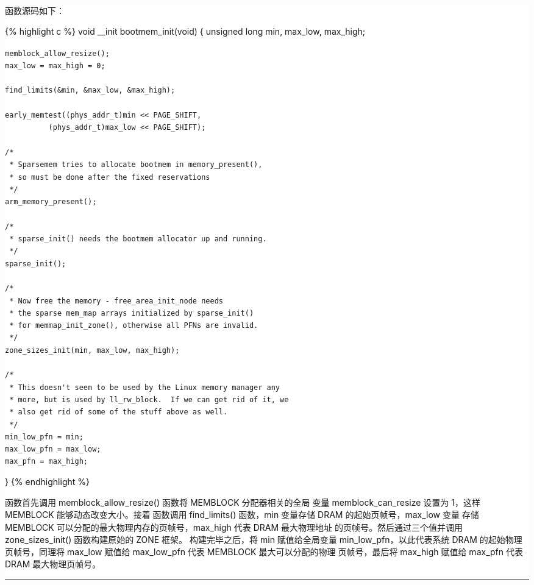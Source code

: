 函数源码如下：

{% highlight c %}
void __init bootmem_init(void)
{
	unsigned long min, max_low, max_high;

	memblock_allow_resize();
	max_low = max_high = 0;

	find_limits(&min, &max_low, &max_high);

	early_memtest((phys_addr_t)min << PAGE_SHIFT,
		      (phys_addr_t)max_low << PAGE_SHIFT);

	/*
	 * Sparsemem tries to allocate bootmem in memory_present(),
	 * so must be done after the fixed reservations
	 */
	arm_memory_present();

	/*
	 * sparse_init() needs the bootmem allocator up and running.
	 */
	sparse_init();

	/*
	 * Now free the memory - free_area_init_node needs
	 * the sparse mem_map arrays initialized by sparse_init()
	 * for memmap_init_zone(), otherwise all PFNs are invalid.
	 */
	zone_sizes_init(min, max_low, max_high);

	/*
	 * This doesn't seem to be used by the Linux memory manager any
	 * more, but is used by ll_rw_block.  If we can get rid of it, we
	 * also get rid of some of the stuff above as well.
	 */
	min_low_pfn = min;
	max_low_pfn = max_low;
	max_pfn = max_high;
}
{% endhighlight %}

函数首先调用 memblock_allow_resize() 函数将 MEMBLOCK 分配器相关的全局
变量 memblock_can_resize 设置为 1，这样 MEMBLOCK 能够动态改变大小。接着
函数调用 find_limits() 函数，min 变量存储 DRAM 的起始页帧号，max_low 变量
存储 MEMBLOCK 可以分配的最大物理内存的页帧号，max_high 代表 DRAM 最大物理地址
的页帧号。然后通过三个值并调用 zone_sizes_init() 函数构建原始的 ZONE 框架。
构建完毕之后，将 min 赋值给全局变量 min_low_pfn，以此代表系统 DRAM 的起始物理
页帧号，同理将 max_low 赋值给 max_low_pfn 代表 MEMBLOCK 最大可以分配的物理
页帧号，最后将 max_high 赋值给 max_pfn 代表 DRAM 最大物理页帧号。

-----------------------------------------------------
# <span id="MEMBLOCK 调试"></span>
